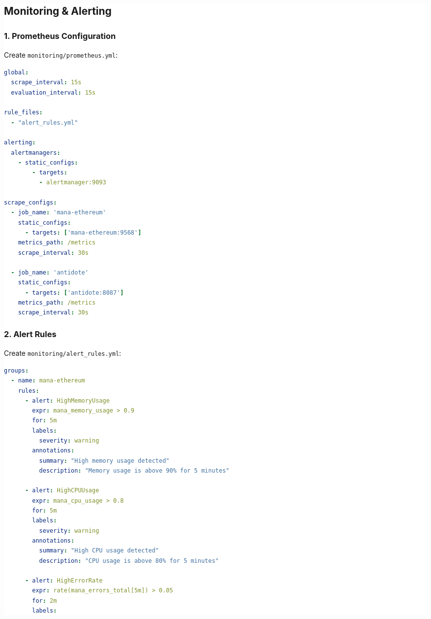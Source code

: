 ## Monitoring & Alerting

### 1. Prometheus Configuration

Create `monitoring/prometheus.yml`:

```yaml
global:
  scrape_interval: 15s
  evaluation_interval: 15s

rule_files:
  - "alert_rules.yml"

alerting:
  alertmanagers:
    - static_configs:
        - targets:
          - alertmanager:9093

scrape_configs:
  - job_name: 'mana-ethereum'
    static_configs:
      - targets: ['mana-ethereum:9568']
    metrics_path: /metrics
    scrape_interval: 30s

  - job_name: 'antidote'
    static_configs:
      - targets: ['antidote:8087']
    metrics_path: /metrics
    scrape_interval: 30s
```

### 2. Alert Rules

Create `monitoring/alert_rules.yml`:

```yaml
groups:
  - name: mana-ethereum
    rules:
      - alert: HighMemoryUsage
        expr: mana_memory_usage > 0.9
        for: 5m
        labels:
          severity: warning
        annotations:
          summary: "High memory usage detected"
          description: "Memory usage is above 90% for 5 minutes"

      - alert: HighCPUUsage
        expr: mana_cpu_usage > 0.8
        for: 5m
        labels:
          severity: warning
        annotations:
          summary: "High CPU usage detected"
          description: "CPU usage is above 80% for 5 minutes"

      - alert: HighErrorRate
        expr: rate(mana_errors_total[5m]) > 0.05
        for: 2m
        labels:
```